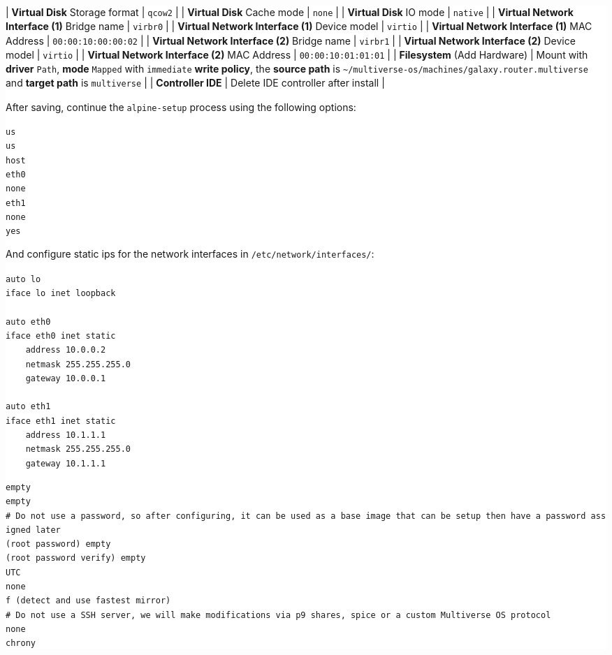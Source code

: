 | **Virtual Disk** Storage format                  | `qcow2`                                     |
| **Virtual Disk** Cache mode                      | `none`                                      |
| **Virtual Disk** IO mode                         | `native`                                    |
| **Virtual Network Interface (1)** Bridge name    | `virbr0`                                    |
| **Virtual Network Interface (1)** Device model   | `virtio`                                    |
| **Virtual Network Interface (1)** MAC Address    | `00:00:10:00:00:02`                         |
| **Virtual Network Interface (2)** Bridge name    | `virbr1`                                    |
| **Virtual Network Interface (2)** Device model   | `virtio`                                    |
| **Virtual Network Interface (2)** MAC Address    | `00:00:10:01:01:01`                         |
| **Filesystem** (Add Hardware)                                  | Mount with **driver** `Path`, **mode** `Mapped` with `immediate` **write policy**, the **source path** is `~/multiverse-os/machines/galaxy.router.multiverse` and **target path** is `multiverse`                         |
| **Controller IDE**                                   | Delete IDE controller after install                       |


After saving, continue the `alpine-setup` process using the following options:

```
us
us
host
eth0
none
eth1
none
yes
```

And configure static ips for the network interfaces in `/etc/network/interfaces/`:

```
auto lo
iface lo inet loopback

auto eth0
iface eth0 inet static
	address 10.0.0.2
	netmask 255.255.255.0
	gateway 10.0.0.1

auto eth1
iface eth1 inet static
	address 10.1.1.1
	netmask 255.255.255.0
	gateway 10.1.1.1
```

```
empty
empty
# Do not use a password, so after configuring, it can be used as a base image that can be setup then have a password assigned later
(root password) empty
(root password verify) empty
UTC
none
f (detect and use fastest mirror)
# Do not use a SSH server, we will make modifications via p9 shares, spice or a custom Multiverse OS protocol
none
chrony
```